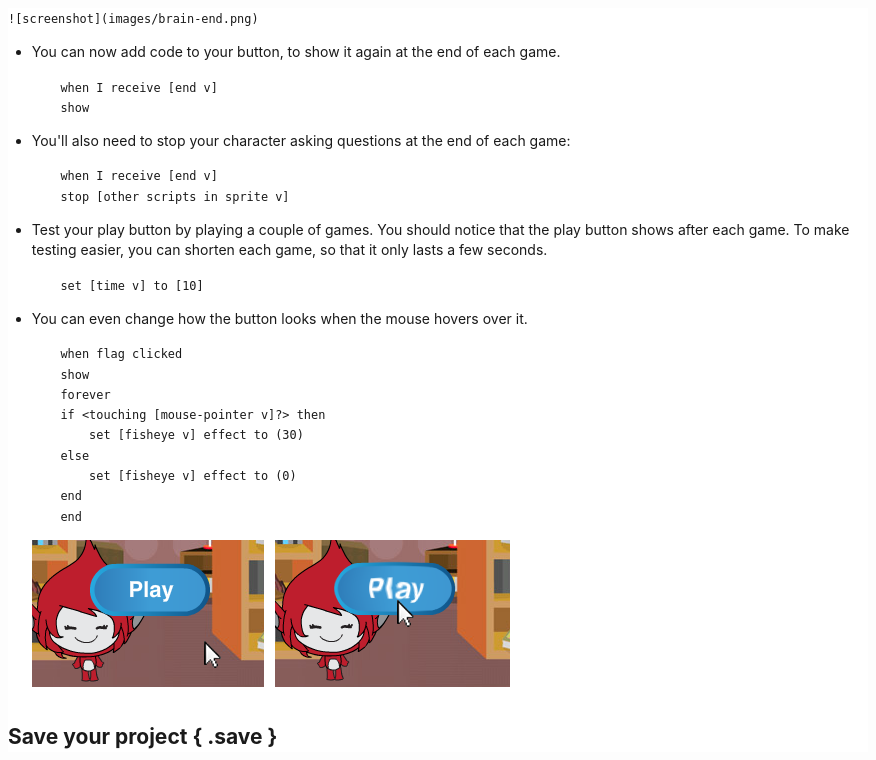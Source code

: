 	![screenshot](images/brain-end.png)

+ You can now add code to your button, to show it again at the end of each game.

	```blocks
		when I receive [end v]
		show
	```

+ You'll also need to stop your character asking questions at the end of each game:

	```blocks
		when I receive [end v]
		stop [other scripts in sprite v]
	```

+ Test your play button by playing a couple of games. You should notice that the play button shows after each game. To make testing easier, you can shorten each game, so that it only lasts a few seconds.

	```blocks
		set [time v] to [10]
	```

+ You can even change how the button looks when the mouse hovers over it.

	```blocks
		when flag clicked
		show
		forever
		if <touching [mouse-pointer v]?> then
			set [fisheye v] effect to (30)
		else
			set [fisheye v] effect to (0)
		end
		end
	```

	![screenshot](images/brain-fisheye.png)

## Save your project { .save }
